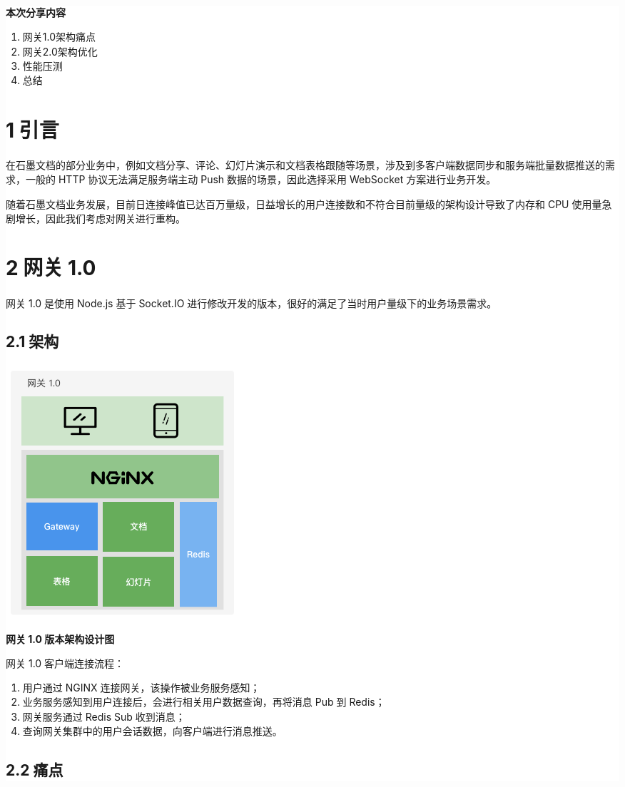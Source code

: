 **本次分享内容**

1. 网关1.0架构痛点
2. 网关2.0架构优化
3. 性能压测
4. 总结

# 1 引言

在石墨文档的部分业务中，例如文档分享、评论、幻灯片演示和文档表格跟随等场景，涉及到多客户端数据同步和服务端批量数据推送的需求，一般的 HTTP 协议无法满足服务端主动 Push 数据的场景，因此选择采用 WebSocket 方案进行业务开发。

随着石墨文档业务发展，目前日连接峰值已达百万量级，日益增长的用户连接数和不符合目前量级的架构设计导致了内存和 CPU 使用量急剧增长，因此我们考虑对网关进行重构。

# 2 网关 1.0

网关 1.0 是使用 Node.js 基于 Socket.IO 进行修改开发的版本，很好的满足了当时用户量级下的业务场景需求。

## 2.1 架构

![1719657852792-f8132bcb-fa91-4d76-8776-27d51e1fe83f.png](./assets/1719657852792-f8132bcb-fa91-4d76-8776-27d51e1fe83f.png)

**网关 1.0 版本架构设计图**

网关 1.0 客户端连接流程：

1. 用户通过 NGINX 连接网关，该操作被业务服务感知；
2. 业务服务感知到用户连接后，会进行相关用户数据查询，再将消息 Pub 到 Redis；
3. 网关服务通过 Redis Sub 收到消息；
4. 查询网关集群中的用户会话数据，向客户端进行消息推送。

## 2.2 痛点
